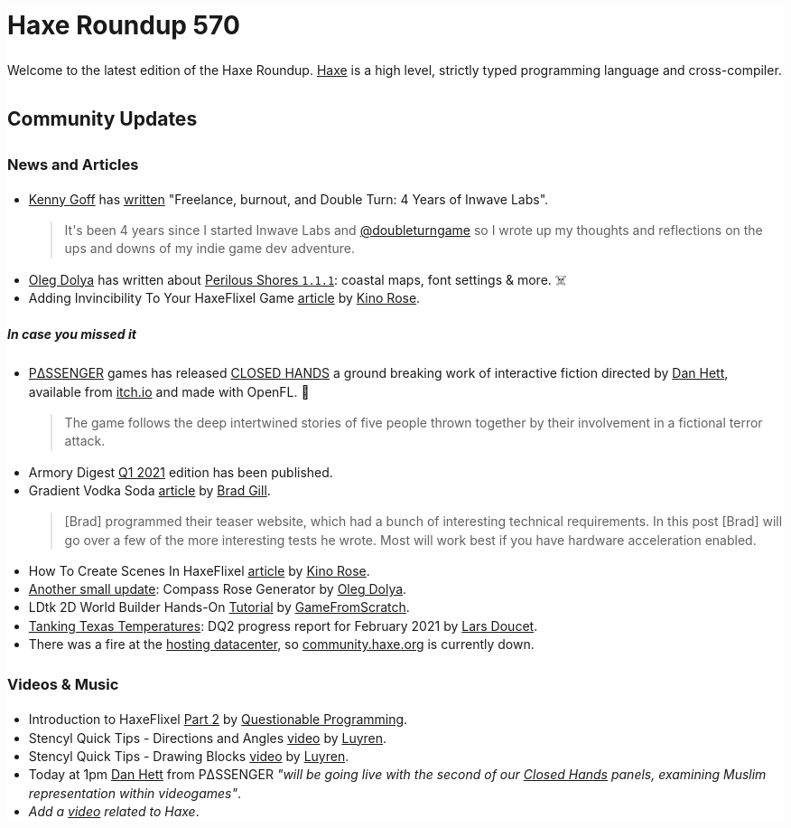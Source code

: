 [_template]: ../templates/roundup.html
[date]: / "2021-03-18 10:00:00"
[modified]: / "2021-03-18 10:23:00"
[published]: / "2021-03-18 12:00:00"
[description]: / "The latest news covering the Haxe community, featuring upcoming talks, the latest HaxeLib releases, game previews and lots more!"
[contributor]: https://twitter.com/teormech "Alexander Hohlov"

# Haxe Roundup 570

Welcome to the latest edition of the Haxe Roundup. [Haxe](http://haxe.org/?ref=haxe.io) is a high level, strictly typed programming language and cross-compiler.

## Community Updates

### News and Articles

- [Kenny Goff](https://twitter.com/kennygoff/status/1371524369307025408) has [written](https://kennygoff.com/posts/inwave-labs-4-years) "Freelance, burnout, and Double Turn: 4 Years of Inwave Labs".
    > It's been 4 years since I started Inwave Labs and [@doubleturngame](https://twitter.com/doubleturngame/) so I wrote up my thoughts and reflections on the ups and downs of my indie game dev adventure.
- [Oleg Dolya](https://twitter.com/watawatabou/status/1370809463012261893) has written about [Perilous Shores `1.1.1`](https://www.patreon.com/posts/48705944): coastal maps, font settings & more. :skull_and_crossbones:
- Adding Invincibility To Your HaxeFlixel Game [article](https://kinocreates.io/tutorials/haxeflixel-adding-invincibility-to-your-game/) by [Kino Rose](https://twitter.com/EISKino/status/1372310341200326658).


##### _In case you missed it_

- [PΔSSENGER](https://twitter.com/passengergames/status/1367761632802316291) games has released [CLOSED HANDS](https://www.closed-hands.com/) a ground breaking work of interactive fiction directed by [Dan Hett](https://twitter.com/danhett), available from [itch.io](https://passenger-games.itch.io/closed-hands) and made with OpenFL. :star2:
  > The game follows the deep intertwined stories of five people thrown together by their involvement in a fictional terror attack.
- Armory Digest [Q1 2021](https://forums.armory3d.org/t/armory-digest-q1-2021/4508?u=skial) edition has been published.
- Gradient Vodka Soda [article](https://gigglingcorpse.com/2021/03/08/gradient-vodka-soda/) by [Brad Gill](https://twitter.com/gigglingcorpse).
  > [Brad] programmed their teaser website, which had a bunch of interesting technical requirements. In this post [Brad] will go over a few of the more interesting tests he wrote. Most will work best if you have hardware acceleration enabled.
- How To Create Scenes In HaxeFlixel [article](https://kinocreates.io/tutorials/how-to-create-scenes-in-haxeflixel/) by [Kino Rose](https://twitter.com/EISKino/status/1368326761335824386).
- [Another small update](https://www.patreon.com/posts/48374055): Compass Rose Generator by [Oleg Dolya](https://twitter.com/watawatabou/status/1367922677604835329).
- LDtk 2D World Builder Hands-On [Tutorial](https://gamefromscratch.com/ldtk-2d-world-builder-hands-on-tutorial/) by [GameFromScratch](https://twitter.com/gamefromscratch/status/1369364836145061893).
- [Tanking Texas Temperatures](https://www.fortressofdoors.com/tanking-texas-temperatures-dq2-progress-report-for-february-2021/): DQ2 progress report for February 2021 by [Lars Doucet](https://twitter.com/larsiusprime/status/1369383693001887747).
- There was a fire at the [hosting datacenter](https://twitter.com/haxe_org/status/1369647491176665091), so [community.haxe.org](https://community.haxe.org/) is currently down.

### Videos & Music
- Introduction to HaxeFlixel [Part 2](https://www.youtube.com/watch?v=wuVPl7Osp8g&widget_referrer=haxe.io) by [Questionable Programming](https://twitter.com/QuestionablePr5/status/1370260384876277762).
- Stencyl Quick Tips - Directions and Angles [video](https://www.youtube.com/watch?v=LxN6yGSOkD4&widget_referrer=haxe.io) by [Luyren](https://twitter.com/LuyrenStencyl/status/1371934155580305411).
- Stencyl Quick Tips - Drawing Blocks [video](https://www.youtube.com/watch?v=diMrZg95Oqw&widget_referrer=haxe.io) by [Luyren](https://twitter.com/LuyrenStencyl/status/1370077580590727169).
- Today at 1pm [Dan Hett](https://twitter.com/danhett/status/1372246978881523714) from PΔSSENGER _"will be going live with the second of our [Closed Hands](https://passenger.itch.io/closed-hands) panels, examining Muslim representation within videogames"_.
- _Add a [video](https://github.com/skial/haxe.io/labels/video) related to Haxe_.


[benchmarks]: https://benchs.haxe.org/
[nightly build]: http://build.haxe.org
[creating a proposal]: https://github.com/HaxeFoundation/haxe-evolution
[last week]: https://github.com/search?q=closed:2021-03-11..2021-03-18+org:haxefoundation+is:closed
[latest github]: https://github.com/search?o=desc&q=created:%22%3E+2021-03-11%22+language:Haxe&s=updated&type=Repositories